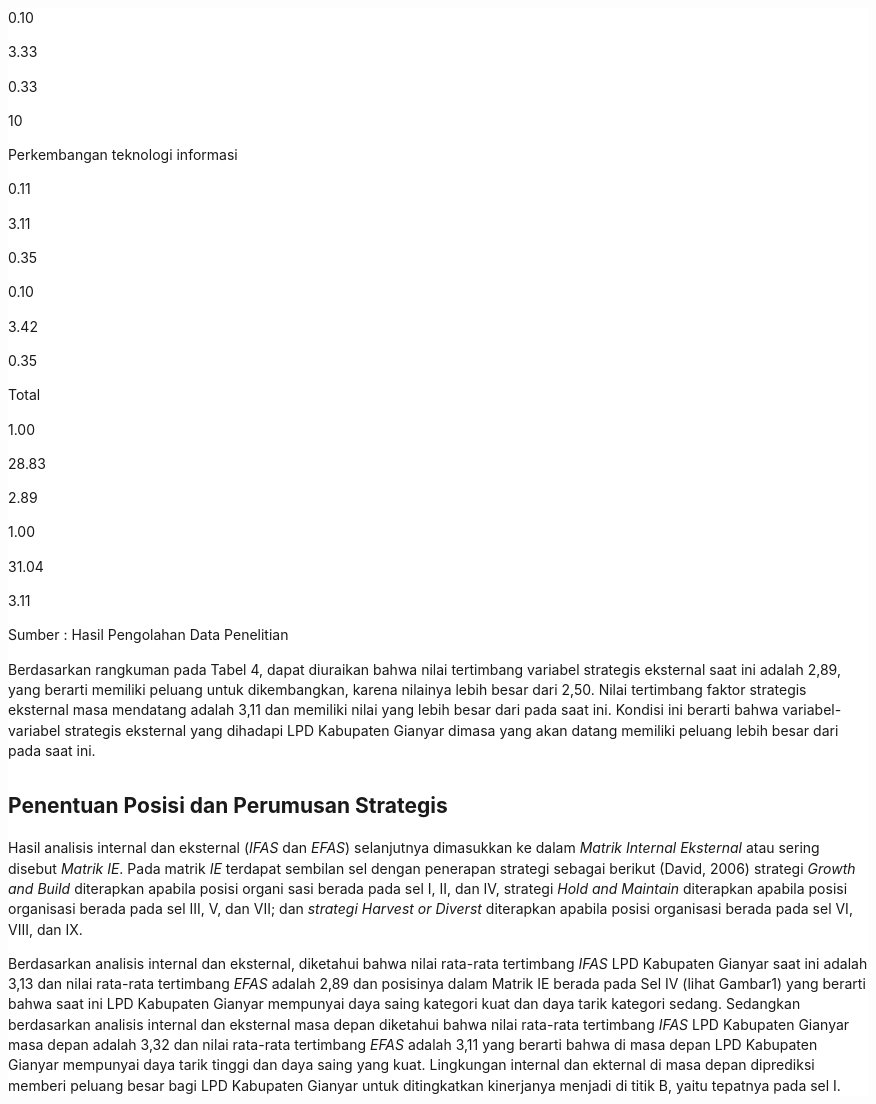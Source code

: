 <p><span class="font3">0.10</span></p></td><td style="vertical-align:top;">
<p><span class="font3">3.33</span></p></td><td style="vertical-align:top;">
<p><span class="font3">0.33</span></p></td></tr>
<tr><td style="vertical-align:top;">
<p><span class="font3">10</span></p></td><td style="vertical-align:top;">
<p><span class="font3">Perkembangan teknologi informasi</span></p></td><td style="vertical-align:top;">
<p><span class="font3">0.11</span></p></td><td style="vertical-align:top;">
<p><span class="font3">3.11</span></p></td><td style="vertical-align:top;">
<p><span class="font3">0.35</span></p></td><td style="vertical-align:top;">
<p><span class="font3">0.10</span></p></td><td style="vertical-align:top;">
<p><span class="font3">3.42</span></p></td><td style="vertical-align:top;">
<p><span class="font3">0.35</span></p></td></tr>
<tr><td style="vertical-align:top;"></td><td style="vertical-align:top;">
<p><span class="font3">Total</span></p></td><td style="vertical-align:top;">
<p><span class="font3">1.00</span></p></td><td style="vertical-align:top;">
<p><span class="font3">28.83</span></p></td><td style="vertical-align:top;">
<p><span class="font3">2.89</span></p></td><td style="vertical-align:top;">
<p><span class="font3">1.00</span></p></td><td style="vertical-align:top;">
<p><span class="font3">31.04</span></p></td><td style="vertical-align:top;">
<p><span class="font3">3.11</span></p></td></tr>
</table>
<p><span class="font3">Sumber : Hasil Pengolahan Data Penelitian</span></p>
<p><span class="font3">Berdasarkan rangkuman pada Tabel 4, dapat diuraikan bahwa nilai tertimbang variabel strategis eksternal saat ini adalah 2,89, yang berarti memiliki peluang untuk dikembangkan, karena nilainya lebih besar dari 2,50. Nilai tertimbang faktor strategis eksternal masa mendatang adalah 3,11 dan memiliki nilai yang lebih besar dari pada saat ini. Kondisi ini berarti bahwa variabel-variabel strategis eksternal yang dihadapi LPD Kabupaten Gianyar dimasa yang akan datang memiliki peluang lebih besar dari pada saat ini.</span></p>
<h2><a name="bookmark8"></a><span class="font3" style="font-weight:bold;"><a name="bookmark9"></a>Penentuan Posisi dan Perumusan Strategis</span></h2>
<p><span class="font3">Hasil analisis internal dan eksternal (</span><span class="font3" style="font-style:italic;">IFAS</span><span class="font3"> dan </span><span class="font3" style="font-style:italic;">EFAS</span><span class="font3">) selanjutnya dimasukkan ke dalam </span><span class="font3" style="font-style:italic;">Matrik Internal Eksternal</span><span class="font3"> atau sering disebut </span><span class="font3" style="font-style:italic;">Matrik IE</span><span class="font3">. Pada matrik </span><span class="font3" style="font-style:italic;">IE</span><span class="font3"> terdapat sembilan sel dengan penerapan strategi sebagai berikut (David, 2006) strategi </span><span class="font3" style="font-style:italic;">Growth and Build</span><span class="font3"> diterapkan apabila posisi organi sasi berada pada sel I, II, dan IV, strategi </span><span class="font3" style="font-style:italic;">Hold and Maintain</span><span class="font3"> diterapkan apabila posisi organisasi berada pada sel III, V, dan VII; dan </span><span class="font3" style="font-style:italic;">strategi Harvest or Diverst</span><span class="font3"> diterapkan apabila posisi organisasi berada pada sel VI, VIII, dan IX.</span></p>
<p><span class="font3">Berdasarkan analisis internal dan eksternal, diketahui bahwa nilai rata-rata tertimbang </span><span class="font3" style="font-style:italic;">IFAS </span><span class="font3">LPD Kabupaten Gianyar saat ini adalah 3,13 dan nilai rata-rata tertimbang </span><span class="font3" style="font-style:italic;">EFAS</span><span class="font3"> adalah 2,89 dan posisinya dalam Matrik IE berada pada Sel IV (lihat Gambar1) yang berarti bahwa saat ini LPD Kabupaten Gianyar mempunyai daya saing kategori kuat dan daya tarik kategori sedang. Sedangkan berdasarkan analisis internal dan eksternal masa depan diketahui bahwa nilai rata-rata tertimbang </span><span class="font3" style="font-style:italic;">IFAS</span><span class="font3"> LPD Kabupaten Gianyar masa depan adalah 3,32 dan nilai rata-rata tertimbang </span><span class="font3" style="font-style:italic;">EFAS</span><span class="font3"> adalah 3,11 yang berarti bahwa di masa depan LPD Kabupaten Gianyar mempunyai daya tarik tinggi dan daya saing yang kuat. Lingkungan internal dan ekternal di masa depan diprediksi memberi peluang besar bagi LPD Kabupaten Gianyar untuk ditingkatkan kinerjanya menjadi di titik B, yaitu tepatnya pada sel I.</span></p>